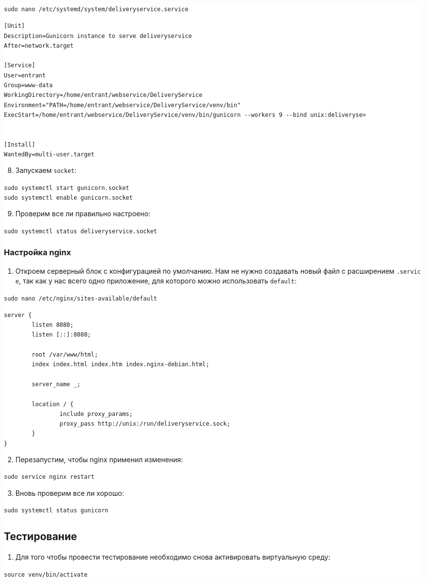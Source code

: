 ```console
sudo nano /etc/systemd/system/deliveryservice.service
```
```
[Unit]
Description=Gunicorn instance to serve deliveryservice
After=network.target

[Service]
User=entrant
Group=www-data
WorkingDirectory=/home/entrant/webservice/DeliveryService
Environment="PATH=/home/entrant/webservice/DeliveryService/venv/bin"
ExecStart=/home/entrant/webservice/DeliveryService/venv/bin/gunicorn --workers 9 --bind unix:deliveryse>


[Install]
WantedBy=multi-user.target
```
8. Запускаем `socket`:
```console
sudo systemctl start gunicorn.socket
sudo systemctl enable gunicorn.socket

```
9. Проверим все ли правильно настроено:
```console
sudo systemctl status deliveryservice.socket
```
### Настройка nginx
1. Откроем серверный блок с конфигурацией по умолчанию. Нам не нужно создавать новый файл с расширением `.service`, так как у нас всего одно приложение, для которого
можно использовать `default`:
```console
sudo nano /etc/nginx/sites-available/default
```
```
server {
        listen 8080;
        listen [::]:8080;

        root /var/www/html;
        index index.html index.htm index.nginx-debian.html;

        server_name _;

        location / {
                include proxy_params;
                proxy_pass http://unix:/run/deliveryservice.sock;
        }
}
```
2. Перезапустим, чтобы nginx применил изменения:
```console
sudo service nginx restart
```
3. Вновь проверим все ли хорошо:
```console
sudo systemctl status gunicorn
```
## Тестирование
1. Для того чтобы провести тестирование необходимо снова активировать виртуальную среду:
```console
source venv/bin/activate
```